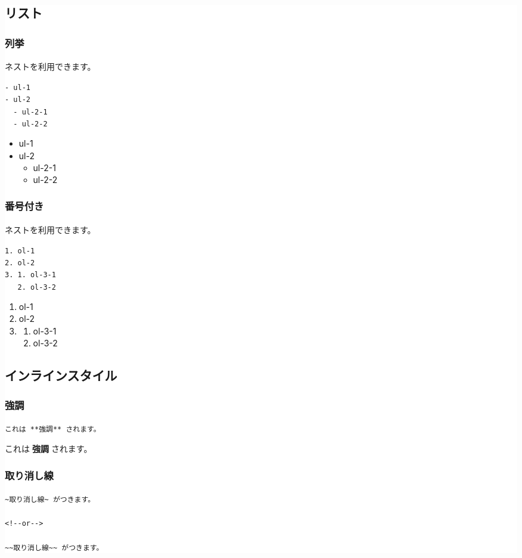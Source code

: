 ## リスト

### 列挙

ネストを利用できます。

```md:列挙
- ul-1
- ul-2
  - ul-2-1
  - ul-2-2
```

- ul-1
- ul-2
  - ul-2-1
  - ul-2-2

### 番号付き

ネストを利用できます。

```md:番号付き
1. ol-1
2. ol-2
3. 1. ol-3-1
   2. ol-3-2
```

1. ol-1
2. ol-2
3. 1. ol-3-1
   2. ol-3-2

## インラインスタイル

### 強調

```md:強調
これは **強調** されます。
```

これは **強調** されます。

### 取り消し線

```md:取り消し線
~取り消し線~ がつきます。

<!--or-->

~~取り消し線~~ がつきます。
```
